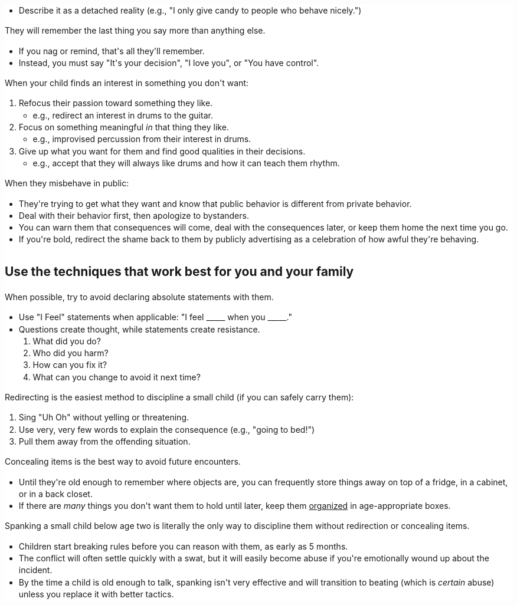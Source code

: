 - Describe it as a detached reality (e.g., "I only give candy to people who behave nicely.")

They will remember the last thing you say more than anything else.

- If you nag or remind, that's all they'll remember.
- Instead, you must say "It's your decision", "I love you", or "You have control".

When your child finds an interest in something you don't want:

1. Refocus their passion toward something they like.
   - e.g., redirect an interest in drums to the guitar.
2. Focus on something meaningful *in* that thing they like.
   - e.g., improvised percussion from their interest in drums.
3. Give up what you want for them and find good qualities in their decisions.
   - e.g., accept that they will always like drums and how it can teach them rhythm.

When they misbehave in public:

- They're trying to get what they want and know that public behavior is different from private behavior.
- Deal with their behavior first, then apologize to bystanders.
- You can warn them that consequences will come, deal with the consequences later, or keep them home the next time you go.
- If you're bold, redirect the shame back to them by publicly advertising as a celebration of how awful they're behaving.

## Use the techniques that work best for you and your family

When possible, try to avoid declaring absolute statements with them.

- Use "I Feel" statements when applicable: "I feel _____ when you _____."
- Questions create thought, while statements create resistance.
  1. What did you do?
  2. Who did you harm?
  3. How can you fix it?
  4. What can you change to avoid it next time?

Redirecting is the easiest method to discipline a small child (if you can safely carry them):

1. Sing "Uh Oh" without yelling or threatening.
2. Use very, very few words to explain the consequence (e.g., "going to bed!")
3. Pull them away from the offending situation.

Concealing items is the best way to avoid future encounters.

- Until they're old enough to remember where objects are, you can frequently store things away on top of a fridge, in a cabinet, or in a back closet.
- If there are *many* things you don't want them to hold until later, keep them [organized](organization.md) in age-appropriate boxes.

Spanking a small child below age two is literally the only way to discipline them without redirection or concealing items.

- Children start breaking rules before you can reason with them, as early as 5 months.
- The conflict will often settle quickly with a swat, but it will easily become abuse if you're emotionally wound up about the incident.
- By the time a child is old enough to talk, spanking isn't very effective and will transition to beating (which is *certain* abuse) unless you replace it with better tactics.
